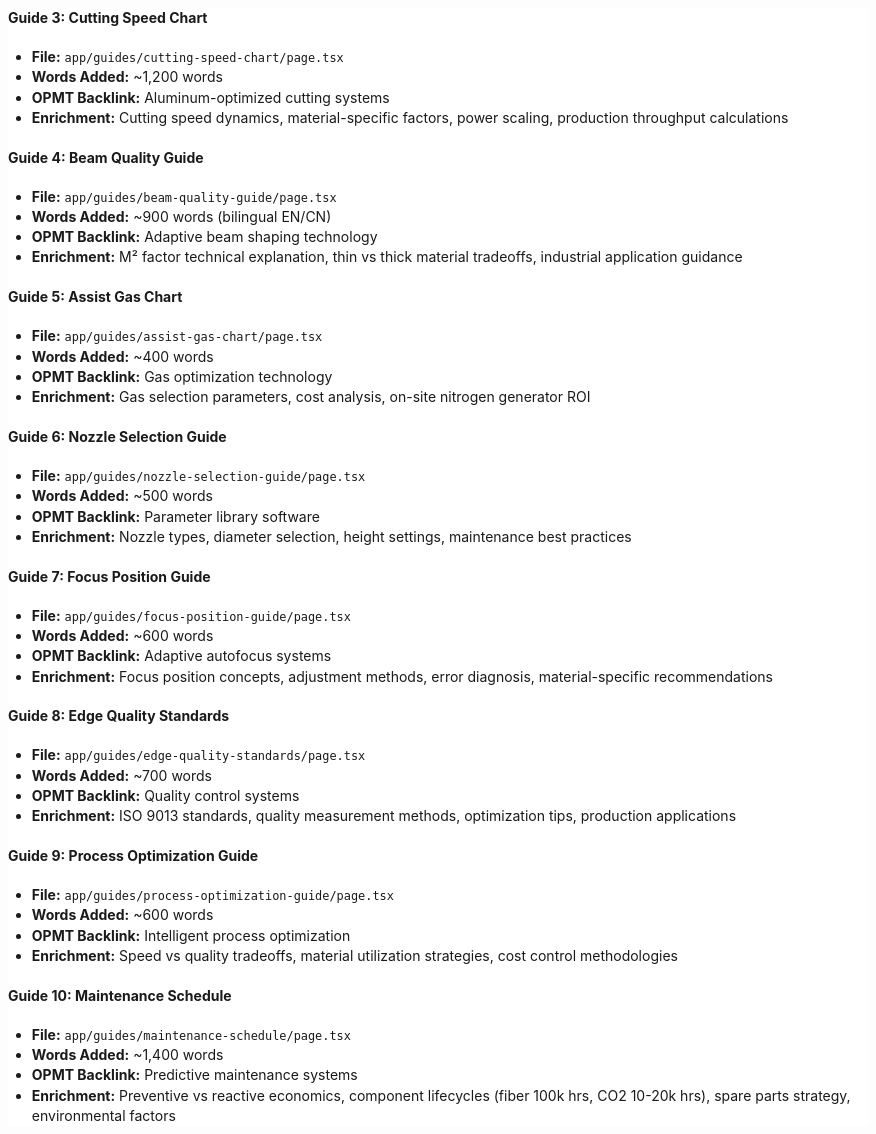 #### Guide 3: Cutting Speed Chart
- **File:** `app/guides/cutting-speed-chart/page.tsx`
- **Words Added:** ~1,200 words
- **OPMT Backlink:** Aluminum-optimized cutting systems
- **Enrichment:** Cutting speed dynamics, material-specific factors, power scaling, production throughput calculations

#### Guide 4: Beam Quality Guide
- **File:** `app/guides/beam-quality-guide/page.tsx`
- **Words Added:** ~900 words (bilingual EN/CN)
- **OPMT Backlink:** Adaptive beam shaping technology
- **Enrichment:** M² factor technical explanation, thin vs thick material tradeoffs, industrial application guidance

#### Guide 5: Assist Gas Chart
- **File:** `app/guides/assist-gas-chart/page.tsx`
- **Words Added:** ~400 words
- **OPMT Backlink:** Gas optimization technology
- **Enrichment:** Gas selection parameters, cost analysis, on-site nitrogen generator ROI

#### Guide 6: Nozzle Selection Guide
- **File:** `app/guides/nozzle-selection-guide/page.tsx`
- **Words Added:** ~500 words
- **OPMT Backlink:** Parameter library software
- **Enrichment:** Nozzle types, diameter selection, height settings, maintenance best practices

#### Guide 7: Focus Position Guide
- **File:** `app/guides/focus-position-guide/page.tsx`
- **Words Added:** ~600 words
- **OPMT Backlink:** Adaptive autofocus systems
- **Enrichment:** Focus position concepts, adjustment methods, error diagnosis, material-specific recommendations

#### Guide 8: Edge Quality Standards
- **File:** `app/guides/edge-quality-standards/page.tsx`
- **Words Added:** ~700 words
- **OPMT Backlink:** Quality control systems
- **Enrichment:** ISO 9013 standards, quality measurement methods, optimization tips, production applications

#### Guide 9: Process Optimization Guide
- **File:** `app/guides/process-optimization-guide/page.tsx`
- **Words Added:** ~600 words
- **OPMT Backlink:** Intelligent process optimization
- **Enrichment:** Speed vs quality tradeoffs, material utilization strategies, cost control methodologies

#### Guide 10: Maintenance Schedule
- **File:** `app/guides/maintenance-schedule/page.tsx`
- **Words Added:** ~1,400 words
- **OPMT Backlink:** Predictive maintenance systems
- **Enrichment:** Preventive vs reactive economics, component lifecycles (fiber 100k hrs, CO2 10-20k hrs), spare parts strategy, environmental factors
